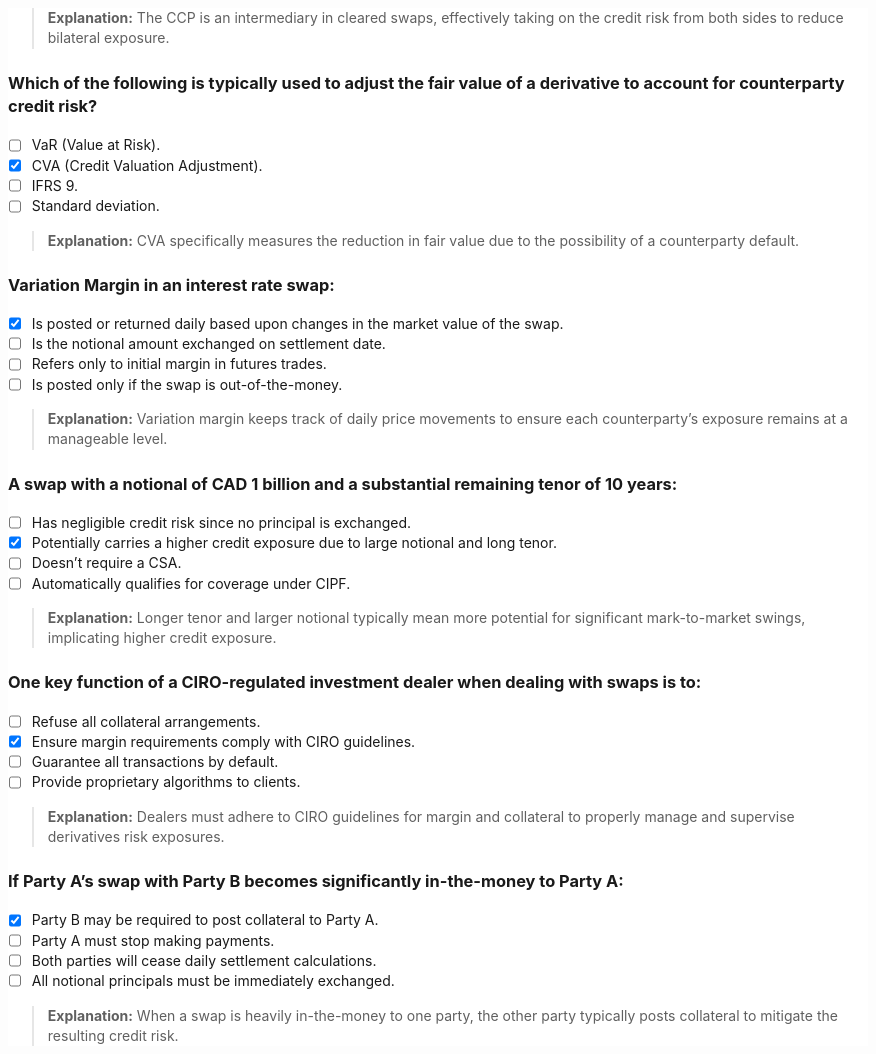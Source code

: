 > **Explanation:** The CCP is an intermediary in cleared swaps, effectively taking on the credit risk from both sides to reduce bilateral exposure.

### Which of the following is typically used to adjust the fair value of a derivative to account for counterparty credit risk?
- [ ] VaR (Value at Risk).  
- [x] CVA (Credit Valuation Adjustment).  
- [ ] IFRS 9.  
- [ ] Standard deviation.  

> **Explanation:** CVA specifically measures the reduction in fair value due to the possibility of a counterparty default.

### Variation Margin in an interest rate swap:
- [x] Is posted or returned daily based upon changes in the market value of the swap.  
- [ ] Is the notional amount exchanged on settlement date.  
- [ ] Refers only to initial margin in futures trades.  
- [ ] Is posted only if the swap is out-of-the-money.  

> **Explanation:** Variation margin keeps track of daily price movements to ensure each counterparty’s exposure remains at a manageable level.

### A swap with a notional of CAD 1 billion and a substantial remaining tenor of 10 years:
- [ ] Has negligible credit risk since no principal is exchanged.  
- [x] Potentially carries a higher credit exposure due to large notional and long tenor.  
- [ ] Doesn’t require a CSA.  
- [ ] Automatically qualifies for coverage under CIPF.  

> **Explanation:** Longer tenor and larger notional typically mean more potential for significant mark-to-market swings, implicating higher credit exposure.

### One key function of a CIRO-regulated investment dealer when dealing with swaps is to:
- [ ] Refuse all collateral arrangements.  
- [x] Ensure margin requirements comply with CIRO guidelines.  
- [ ] Guarantee all transactions by default.  
- [ ] Provide proprietary algorithms to clients.  

> **Explanation:** Dealers must adhere to CIRO guidelines for margin and collateral to properly manage and supervise derivatives risk exposures.

### If Party A’s swap with Party B becomes significantly in-the-money to Party A:
- [x] Party B may be required to post collateral to Party A.  
- [ ] Party A must stop making payments.  
- [ ] Both parties will cease daily settlement calculations.  
- [ ] All notional principals must be immediately exchanged.  

> **Explanation:** When a swap is heavily in-the-money to one party, the other party typically posts collateral to mitigate the resulting credit risk.
